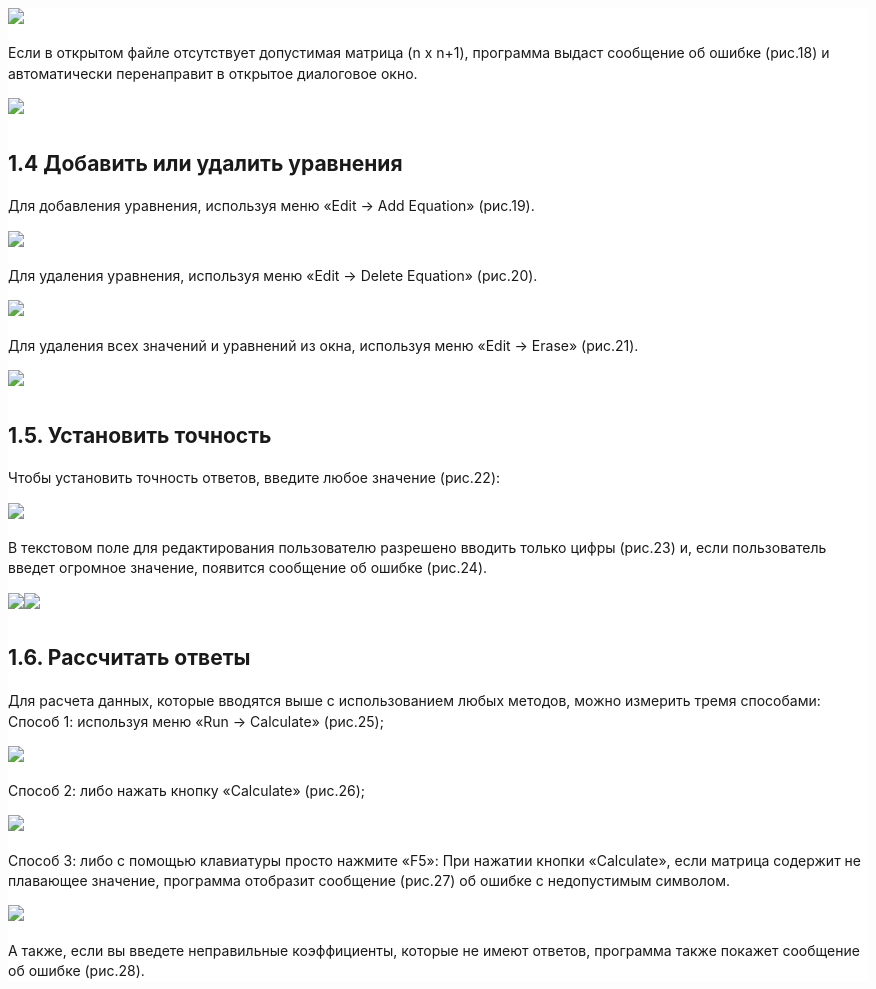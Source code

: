 <img src="https://user-images.githubusercontent.com/91780755/161287374-86b89826-b130-4e95-9b4b-e5e58c43b7c3.png" width="400">

Если в открытом файле отсутствует допустимая матрица (n x n+1), программа выдаст сообщение об ошибке (рис.18) и автоматически перенаправит в открытое диалоговое окно.

<img src="https://user-images.githubusercontent.com/91780755/161287473-82376a44-5f85-4f12-a54d-072826adfd0b.png" width="400">

## 1.4 Добавить или удалить уравнения

Для добавления уравнения, используя меню «Edit -> Add Equation» (рис.19).

<img src="https://user-images.githubusercontent.com/91780755/161287661-da6235f7-244e-43cc-8750-80e3de060374.png" width="300">

Для удаления уравнения, используя меню «Edit -> Delete Equation» (рис.20).

<img src="https://user-images.githubusercontent.com/91780755/161288726-2f129f19-3e4e-4f34-bc8a-9d191ded4ff6.png" width="300">

Для удаления всех значений и уравнений из окна, используя меню «Edit -> Erase» (рис.21).

<img src="https://user-images.githubusercontent.com/91780755/161288788-7f0f1b2b-5c3a-45d9-a9fc-ac006dc89083.png" width="300">

## 1.5. Установить точность

Чтобы установить точность ответов, введите любое значение (рис.22):

<img src="https://user-images.githubusercontent.com/91780755/161288877-d2d097cb-3849-4bac-8ca4-a72ec62ec821.png" width="400">

В текстовом поле для редактирования пользователю разрешено вводить только цифры (рис.23) и, если пользователь введет огромное значение, появится сообщение об ошибке (рис.24).

<img src="https://user-images.githubusercontent.com/91780755/161289043-5b537c4c-51a7-4cef-aad3-fe47d8260d81.png" width="400"><img src="https://user-images.githubusercontent.com/91780755/161289083-e56473cd-0cd8-421c-a7a9-e560919d97bd.png" width="400">

## 1.6. Рассчитать ответы

Для расчета данных, которые вводятся выше с использованием любых методов, можно измерить тремя способами:
Способ 1: используя меню «Run -> Calculate» (рис.25);

<img src="https://user-images.githubusercontent.com/91780755/161289292-2a705495-c0bf-4da0-9395-ad3b7ab50b26.png" width="400">

Способ 2: либо нажать кнопку «Calculate» (рис.26);

<img src="https://user-images.githubusercontent.com/91780755/161289415-087df440-5490-40e3-b7d2-55cc07c7e5d6.png" width="400">

Способ 3: либо с помощью клавиатуры просто нажмите «F5»:
При нажатии кнопки «Calculate», если матрица содержит не плавающее значение, программа отобразит сообщение (рис.27) об ошибке с недопустимым символом. 

<img src="https://user-images.githubusercontent.com/91780755/161289494-0ed7ebb1-3096-477f-a95d-17d2c4f436df.png" width="400">

А также, если вы введете неправильные коэффициенты, которые не имеют ответов, программа также покажет сообщение об ошибке (рис.28).
 